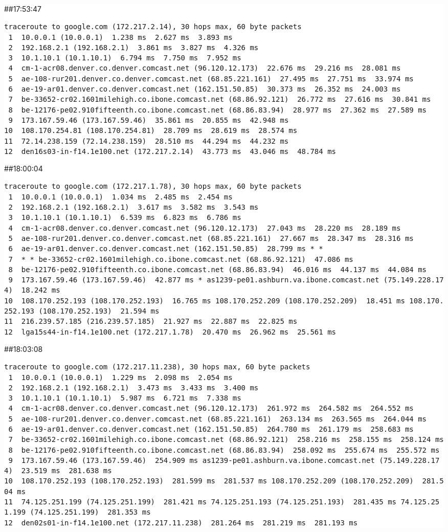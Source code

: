 ##17:53:47

<p><pre><samp>traceroute to google.com (172.217.2.14), 30 hops max, 60 byte packets
 1  10.0.0.1 (10.0.0.1)  1.238 ms  2.627 ms  3.893 ms
 2  192.168.2.1 (192.168.2.1)  3.861 ms  3.827 ms  4.326 ms
 3  10.1.10.1 (10.1.10.1)  6.794 ms  7.750 ms  7.952 ms
 4  cm-1-acr08.denver.co.denver.comcast.net (96.120.12.173)  22.676 ms  29.216 ms  28.081 ms
 5  ae-108-rur201.denver.co.denver.comcast.net (68.85.221.161)  27.495 ms  27.751 ms  33.974 ms
 6  ae-19-ar01.denver.co.denver.comcast.net (162.151.50.85)  30.373 ms  26.352 ms  24.003 ms
 7  be-33652-cr02.1601milehigh.co.ibone.comcast.net (68.86.92.121)  26.772 ms  27.616 ms  30.841 ms
 8  be-12176-pe02.910fifteenth.co.ibone.comcast.net (68.86.83.94)  28.977 ms  27.362 ms  27.589 ms
 9  173.167.59.46 (173.167.59.46)  35.861 ms  20.855 ms  42.948 ms
10  108.170.254.81 (108.170.254.81)  28.709 ms  28.619 ms  28.574 ms
11  72.14.238.159 (72.14.238.159)  28.510 ms  44.294 ms  44.232 ms
12  den16s03-in-f14.1e100.net (172.217.2.14)  43.773 ms  43.046 ms  48.784 ms</samp></pre></p>

##18:00:04

<p><pre><samp>traceroute to google.com (172.217.1.78), 30 hops max, 60 byte packets
 1  10.0.0.1 (10.0.0.1)  1.034 ms  2.485 ms  2.454 ms
 2  192.168.2.1 (192.168.2.1)  3.617 ms  3.582 ms  3.543 ms
 3  10.1.10.1 (10.1.10.1)  6.539 ms  6.823 ms  6.786 ms
 4  cm-1-acr08.denver.co.denver.comcast.net (96.120.12.173)  27.043 ms  28.220 ms  28.189 ms
 5  ae-108-rur201.denver.co.denver.comcast.net (68.85.221.161)  27.667 ms  28.347 ms  28.316 ms
 6  ae-19-ar01.denver.co.denver.comcast.net (162.151.50.85)  28.799 ms * *
 7  * * be-33652-cr02.1601milehigh.co.ibone.comcast.net (68.86.92.121)  47.086 ms
 8  be-12176-pe02.910fifteenth.co.ibone.comcast.net (68.86.83.94)  46.016 ms  44.137 ms  44.084 ms
 9  173.167.59.46 (173.167.59.46)  42.877 ms * as1239-pe01.ashburn.va.ibone.comcast.net (75.149.228.174)  18.242 ms
10  108.170.252.193 (108.170.252.193)  16.765 ms 108.170.252.209 (108.170.252.209)  18.451 ms 108.170.252.193 (108.170.252.193)  21.594 ms
11  216.239.57.185 (216.239.57.185)  21.927 ms  22.887 ms  22.825 ms
12  lga15s44-in-f14.1e100.net (172.217.1.78)  20.470 ms  26.962 ms  25.561 ms</samp></pre></p>

##18:03:08

<p><pre><samp>traceroute to google.com (172.217.11.238), 30 hops max, 60 byte packets
 1  10.0.0.1 (10.0.0.1)  1.229 ms  2.098 ms  2.054 ms
 2  192.168.2.1 (192.168.2.1)  3.473 ms  3.433 ms  3.400 ms
 3  10.1.10.1 (10.1.10.1)  5.987 ms  6.721 ms  7.338 ms
 4  cm-1-acr08.denver.co.denver.comcast.net (96.120.12.173)  261.972 ms  264.582 ms  264.552 ms
 5  ae-108-rur201.denver.co.denver.comcast.net (68.85.221.161)  263.134 ms  263.565 ms  264.044 ms
 6  ae-19-ar01.denver.co.denver.comcast.net (162.151.50.85)  264.780 ms  261.179 ms  258.683 ms
 7  be-33652-cr02.1601milehigh.co.ibone.comcast.net (68.86.92.121)  258.216 ms  258.155 ms  258.124 ms
 8  be-12176-pe02.910fifteenth.co.ibone.comcast.net (68.86.83.94)  258.092 ms  255.674 ms  255.572 ms
 9  173.167.59.46 (173.167.59.46)  254.909 ms as1239-pe01.ashburn.va.ibone.comcast.net (75.149.228.174)  23.519 ms  281.638 ms
10  108.170.252.193 (108.170.252.193)  281.599 ms  281.537 ms 108.170.252.209 (108.170.252.209)  281.504 ms
11  74.125.251.199 (74.125.251.199)  281.421 ms 74.125.251.193 (74.125.251.193)  281.435 ms 74.125.251.199 (74.125.251.199)  281.353 ms
12  den02s01-in-f14.1e100.net (172.217.11.238)  281.264 ms  281.219 ms  281.193 ms</samp></pre></p>
